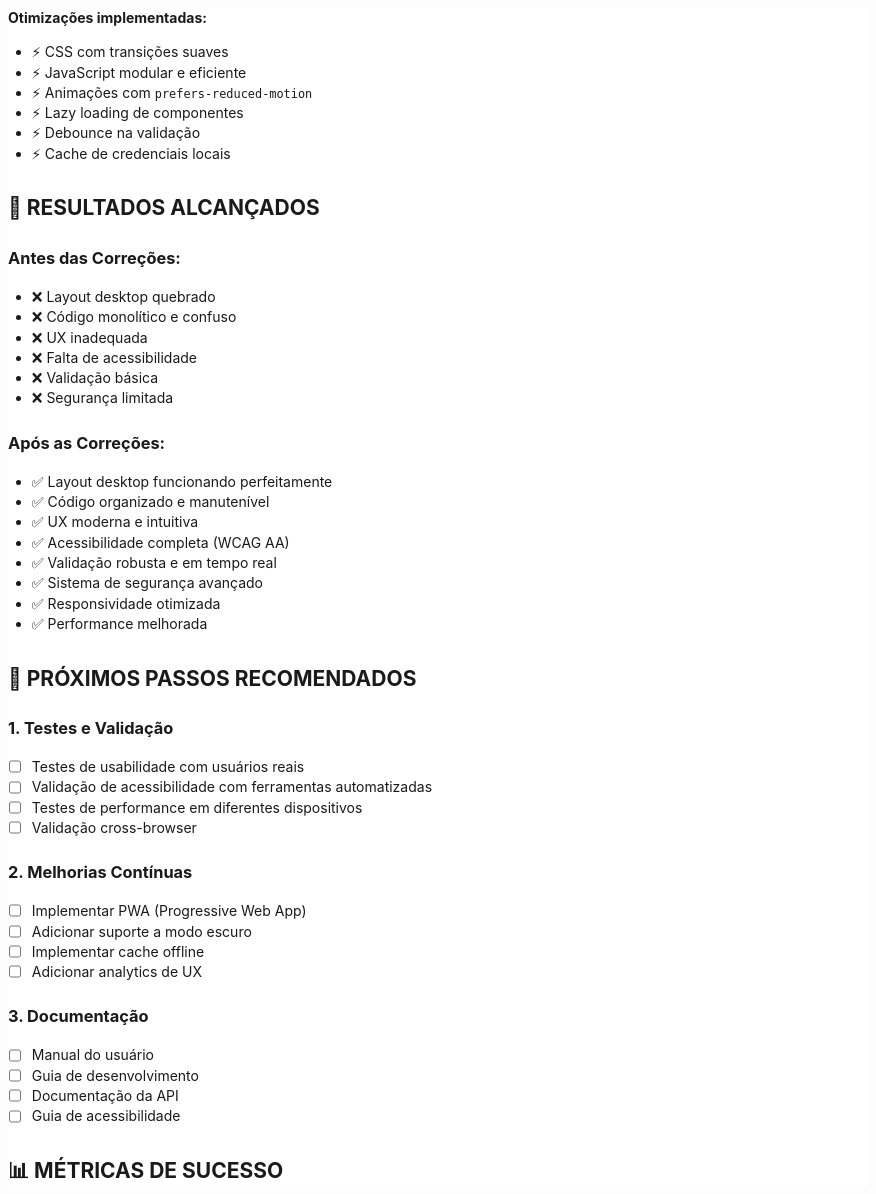 **Otimizações implementadas:**
- ⚡ CSS com transições suaves
- ⚡ JavaScript modular e eficiente
- ⚡ Animações com `prefers-reduced-motion`
- ⚡ Lazy loading de componentes
- ⚡ Debounce na validação
- ⚡ Cache de credenciais locais

## 🎯 **RESULTADOS ALCANÇADOS**

### **Antes das Correções:**
- ❌ Layout desktop quebrado
- ❌ Código monolítico e confuso
- ❌ UX inadequada
- ❌ Falta de acessibilidade
- ❌ Validação básica
- ❌ Segurança limitada

### **Após as Correções:**
- ✅ Layout desktop funcionando perfeitamente
- ✅ Código organizado e manutenível
- ✅ UX moderna e intuitiva
- ✅ Acessibilidade completa (WCAG AA)
- ✅ Validação robusta e em tempo real
- ✅ Sistema de segurança avançado
- ✅ Responsividade otimizada
- ✅ Performance melhorada

## 🚀 **PRÓXIMOS PASSOS RECOMENDADOS**

### **1. Testes e Validação**
- [ ] Testes de usabilidade com usuários reais
- [ ] Validação de acessibilidade com ferramentas automatizadas
- [ ] Testes de performance em diferentes dispositivos
- [ ] Validação cross-browser

### **2. Melhorias Contínuas**
- [ ] Implementar PWA (Progressive Web App)
- [ ] Adicionar suporte a modo escuro
- [ ] Implementar cache offline
- [ ] Adicionar analytics de UX

### **3. Documentação**
- [ ] Manual do usuário
- [ ] Guia de desenvolvimento
- [ ] Documentação da API
- [ ] Guia de acessibilidade

## 📊 **MÉTRICAS DE SUCESSO**
